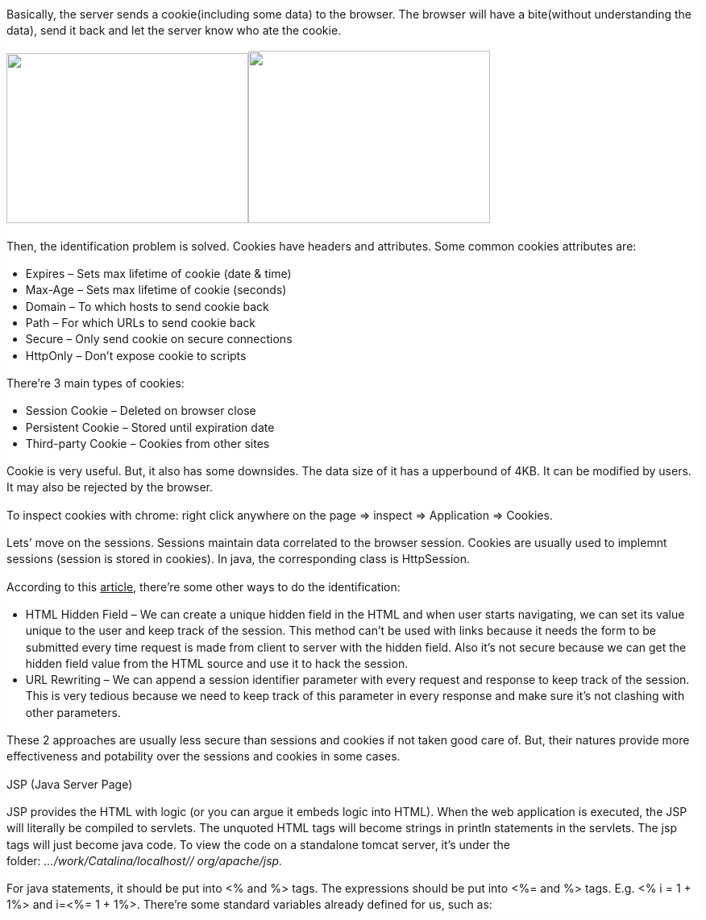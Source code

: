 Basically, the server sends a cookie(including some data) to the browser. The browser will have a bite(without understanding the data), send it back and let the server know who ate the cookie.

<img class="alignnone size-medium wp-image-226" src="{{site.baseurl}}/wp-content/uploads/2018/10/Screen-Shot-2018-10-26-at-9.14.50-PM-300x211.png" alt="" width="300" height="211" srcset="{{site.baseurl}}/wp-content/uploads/2018/10/Screen-Shot-2018-10-26-at-9.14.50-PM-300x211.png 300w, {{site.baseurl}}/wp-content/uploads/2018/10/Screen-Shot-2018-10-26-at-9.14.50-PM.png 691w" sizes="(max-width: 300px) 100vw, 300px" /><img class="alignnone size-medium wp-image-225" src="{{site.baseurl}}/wp-content/uploads/2018/10/Screen-Shot-2018-10-26-at-9.14.59-PM-300x214.png" alt="" width="300" height="214" srcset="{{site.baseurl}}/wp-content/uploads/2018/10/Screen-Shot-2018-10-26-at-9.14.59-PM-300x214.png 300w, {{site.baseurl}}/wp-content/uploads/2018/10/Screen-Shot-2018-10-26-at-9.14.59-PM.png 680w" sizes="(max-width: 300px) 100vw, 300px" /> 

Then, the identification problem is solved. Cookies have headers and attributes. Some common cookies attributes are:

  * Expires – Sets max lifetime of cookie (date & time)
  * Max-Age – Sets max lifetime of cookie (seconds)
  * Domain – To which hosts to send cookie back
  * Path – For which URLs to send cookie back
  * Secure – Only send cookie on secure connections
  * HttpOnly – Don’t expose cookie to scripts

There&#8217;re 3 main types of cookies:

  * <span style="font-size: 1rem;">Session Cookie – Deleted on browser close</span>
  * <span style="font-size: 1rem;">Persistent Cookie – Stored until </span>expiration <span style="font-size: 1rem;">date</span>
  * <span style="font-size: 1rem;">Third-party Cookie – Cookies from other sites</span>

Cookie is very useful. But, it also has some downsides. The data size of it has a upperbound of 4KB. It can be modified by users. It may also be rejected by the browser.

<span style="font-size: 1rem;">To inspect cookies with chrome: right click anywhere on the page => inspect => Application => Cookies.</span>

<span style="font-size: 1rem;">Lets&#8217; move on the sessions. Sessions maintain data correlated to the browser session. Cookies are usually used to implemnt sessions (session is stored in cookies). In java, the corresponding class is </span><span style="font-size: 1rem;">HttpSession.</span>

According to this [article](https://www.journaldev.com/1907/java-session-management-servlet-httpsession-url-rewriting), there&#8217;re some other ways to do the identification:

  * HTML Hidden Field – We can create a unique hidden field in the HTML and when user starts navigating, we can set its value unique to the user and keep track of the session. This method can’t be used with links because it needs the form to be submitted every time request is made from client to server with the hidden field. Also it’s not secure because we can get the hidden field value from the HTML source and use it to hack the session.
  * URL Rewriting – We can append a session identifier parameter with every request and response to keep track of the session. This is very tedious because we need to keep track of this parameter in every response and make sure it’s not clashing with other parameters.

These 2 approaches are usually less secure than sessions and cookies if not taken good care of. But, their natures provide more effectiveness and potability over the sessions and cookies in some cases.

JSP (Java Server Page)

JSP provides the HTML with logic (or you can argue it embeds logic into HTML). When the web application is executed, the JSP will literally be compiled to servlets. The <span style="font-size: 1rem;">unquoted HTML tags will become strings in println statements in the servlets. The jsp tags will just become java code. To view the code on a standalone tomcat server, it&#8217;s under the folder: </span>_&#8230;/work/Catalina/localhost/<appname>/ org/apache/jsp._

For java statements, it should be put into <span style="font-size: 1rem;"><% and %> tags. The expressions should be put into <%= and %> tags. E.g. <% i = 1 + 1%> and i=<%= 1 + 1%>. There&#8217;re some standard variables already defined for us, such as:</span>
